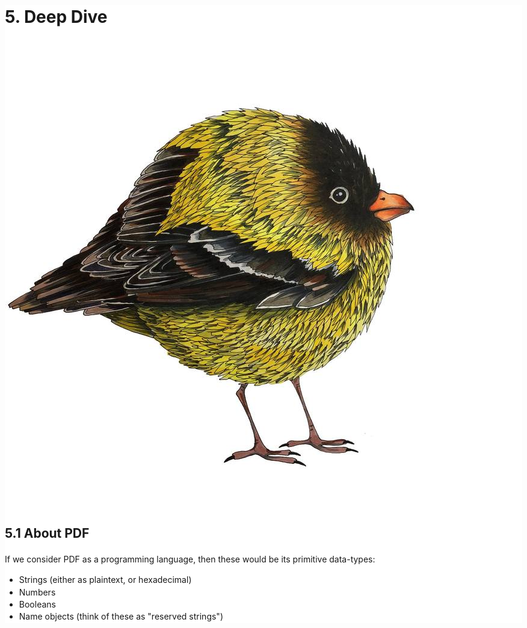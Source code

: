 # 5. Deep Dive

![enter image description here](img/chapter_illustrations/borb_006.jpg)

<div style="page-break-before: always;"></div>

## 5.1 About PDF

If we consider PDF as a programming language, then these would be its primitive data-types:

- Strings (either as plaintext, or hexadecimal)
- Numbers
- Booleans
- Name objects (think of these as "reserved strings")
